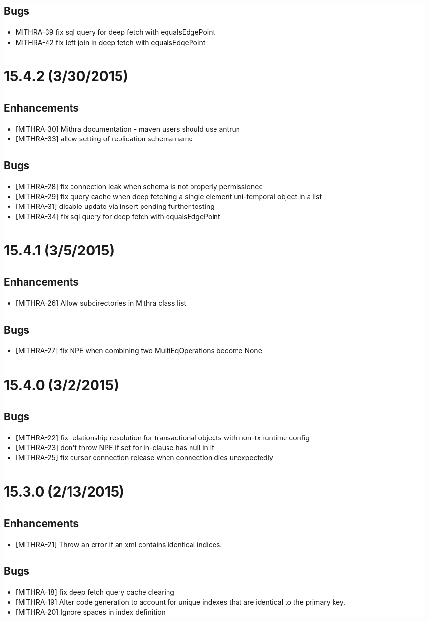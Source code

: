 ## Bugs
* MITHRA-39 fix sql query for deep fetch with equalsEdgePoint
* MITHRA-42 fix left join in deep fetch with equalsEdgePoint


# 15.4.2 (3/30/2015)

## Enhancements
* [MITHRA-30] Mithra documentation - maven users should use antrun
* [MITHRA-33] allow setting of replication schema name

## Bugs
* [MITHRA-28] fix connection leak when schema is not properly permissioned
* [MITHRA-29] fix query cache when deep fetching a single element uni-temporal object in a list
* [MITHRA-31] disable update via insert pending further testing
* [MITHRA-34] fix sql query for deep fetch with equalsEdgePoint


# 15.4.1 (3/5/2015)

## Enhancements
* [MITHRA-26] Allow subdirectories in Mithra class list

## Bugs
* [MITHRA-27] fix NPE when combining two MultiEqOperations become None


# 15.4.0 (3/2/2015)

## Bugs
* [MITHRA-22] fix relationship resolution for transactional objects with non-tx runtime config
* [MITHRA-23] don't throw NPE if set for in-clause has null in it
* [MITHRA-25] fix cursor connection release when connection dies unexpectedly


# 15.3.0 (2/13/2015)

## Enhancements
* [MITHRA-21] Throw an error if an xml contains identical indices.

## Bugs
* [MITHRA-18] fix deep fetch query cache clearing
* [MITHRA-19] Alter code generation to account for unique indexes that are identical to the primary key.
* [MITHRA-20] Ignore spaces in index definition
